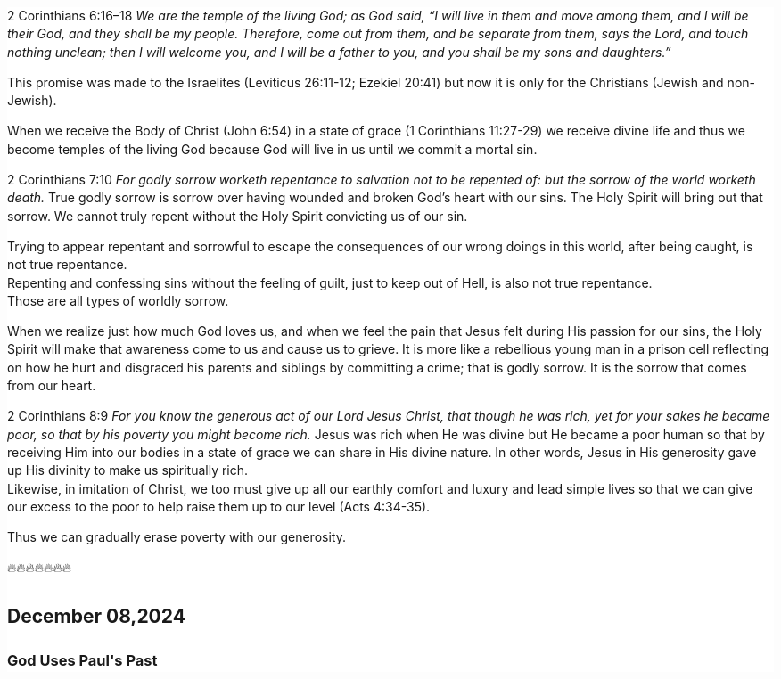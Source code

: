 2 Corinthians 6:16–18
*We are the temple of the living God; as God said, “I will live in them and move among them, and I will be their God, and they shall be my people.  Therefore, come out from them, and be separate from them, says the Lord, and touch nothing unclean; then I will welcome you, and I will be a father to you, and you shall be my sons and daughters.”*

This promise was made to the Israelites (Leviticus 26:11-12; Ezekiel 20:41) but now it is only for the Christians (Jewish and non-Jewish).

When we receive the Body of Christ (John 6:54) in a state of grace (1 Corinthians 11:27-29) we receive divine life and thus we become temples of the living God because God will live in us until we commit a mortal sin.

2 Corinthians 7:10
*For godly sorrow worketh repentance to salvation not to be repented of: but the sorrow of the world worketh death.*
True godly sorrow is sorrow over having wounded and broken God’s heart with our sins.  The Holy Spirit will bring out that sorrow.  We cannot truly repent without the Holy Spirit convicting us of our sin.

Trying to appear repentant and sorrowful to escape the consequences of our wrong doings in this world, after being caught, is not true repentance.\
Repenting and confessing sins without the feeling of guilt, just to keep out of Hell, is also not true repentance.\
Those are all types of worldly sorrow.

When we realize just how much God loves us, and when we feel the pain that Jesus felt during His passion for our sins, the Holy Spirit will make that awareness come to us and cause us to grieve. It is more like a rebellious young man in a prison cell reflecting on how he hurt and disgraced his parents and siblings by committing a crime; that is godly sorrow.  It is the sorrow that comes from our heart.

2 Corinthians 8:9
*For you know the generous act of our Lord Jesus Christ, that though he was rich, yet for your sakes he became poor, so that by his poverty you might become rich.*
Jesus was rich when He was divine but He became a poor human so that by receiving Him into our bodies in a state of grace we can share in His divine nature.  In other words, Jesus in His generosity gave up His divinity to make us spiritually rich.\
Likewise, in imitation of Christ, we too must give up all our earthly comfort and luxury and lead simple lives so that we can give our excess to the poor to help raise them up to our level (Acts 4:34-35).

Thus we can gradually erase poverty with our generosity.

🔥🔥🔥🔥🔥🔥🔥

## December 08,2024

### God Uses Paul's Past
